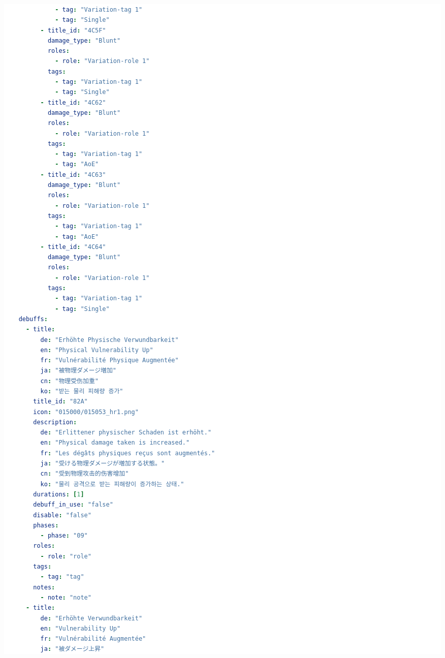 ```yaml
              - tag: "Variation-tag 1"
              - tag: "Single"
          - title_id: "4C5F"
            damage_type: "Blunt"
            roles:
              - role: "Variation-role 1"
            tags:
              - tag: "Variation-tag 1"
              - tag: "Single"
          - title_id: "4C62"
            damage_type: "Blunt"
            roles:
              - role: "Variation-role 1"
            tags:
              - tag: "Variation-tag 1"
              - tag: "AoE"
          - title_id: "4C63"
            damage_type: "Blunt"
            roles:
              - role: "Variation-role 1"
            tags:
              - tag: "Variation-tag 1"
              - tag: "AoE"
          - title_id: "4C64"
            damage_type: "Blunt"
            roles:
              - role: "Variation-role 1"
            tags:
              - tag: "Variation-tag 1"
              - tag: "Single"
    debuffs:
      - title:
          de: "Erhöhte Physische Verwundbarkeit"
          en: "Physical Vulnerability Up"
          fr: "Vulnérabilité Physique Augmentée"
          ja: "被物理ダメージ増加"
          cn: "物理受伤加重"
          ko: "받는 물리 피해량 증가"
        title_id: "82A"
        icon: "015000/015053_hr1.png"
        description:
          de: "Erlittener physischer Schaden ist erhöht."
          en: "Physical damage taken is increased."
          fr: "Les dégâts physiques reçus sont augmentés."
          ja: "受ける物理ダメージが増加する状態。"
          cn: "受到物理攻击的伤害增加"
          ko: "물리 공격으로 받는 피해량이 증가하는 상태."
        durations: [1]
        debuff_in_use: "false"
        disable: "false"
        phases:
          - phase: "09"
        roles:
          - role: "role"
        tags:
          - tag: "tag"
        notes:
          - note: "note"
      - title:
          de: "Erhöhte Verwundbarkeit"
          en: "Vulnerability Up"
          fr: "Vulnérabilité Augmentée"
          ja: "被ダメージ上昇"
```